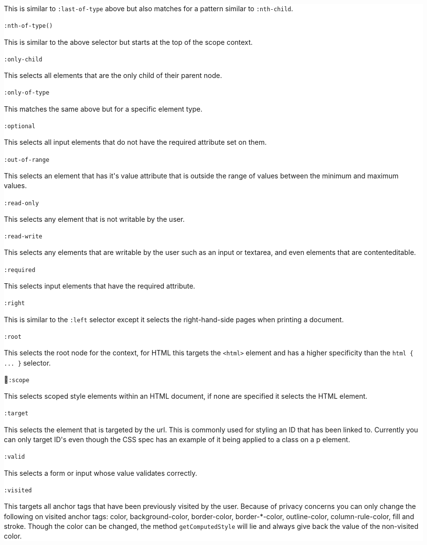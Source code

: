 This is similar to `:last-of-type` above but also matches for a pattern similar to `:nth-child`.

`:nth-of-type()`

This is similar to the above selector but starts at the top of the scope context.

`:only-child`

This selects all elements that are the only child of their parent node.

`:only-of-type`

This matches the same above but for a specific element type.

`:optional`

This selects all input elements that do not have the required attribute set on them.

`:out-of-range`

This selects an element that has it's value attribute that is outside the range of values between the minimum and maximum values.

`:read-only`

This selects any element that is not writable by the user.

`:read-write`

This selects any elements that are writable by the user such as an input or textarea, and even elements that are contenteditable.

`:required`

This selects input elements that have the required attribute.

`:right`

This is similar to the `:left` selector except it selects the right-hand-side pages when printing a document.

`:root`

This selects the root node for the context, for HTML this targets the `<html>` element and has a higher specificity than the `html { ... }` selector.

🚨`:scope`

This selects scoped style elements within an HTML document, if none are specified it selects the HTML element.

`:target`

This selects the element that is targeted by the url. This is commonly used for styling an ID that has been linked to. Currently you can only target ID's even though the CSS spec has an example of it being applied to a class on a p element.

`:valid`

This selects a form or input whose value validates correctly.

`:visited`

This targets all anchor tags that have been previously visited by the user. Because of privacy concerns you can only change the following on visited anchor tags: color, background-color, border-color, border-\*-color, outline-color, column-rule-color, fill and stroke. Though the color can be changed, the method `getComputedStyle` will lie and always give back the value of the non-visited color.
